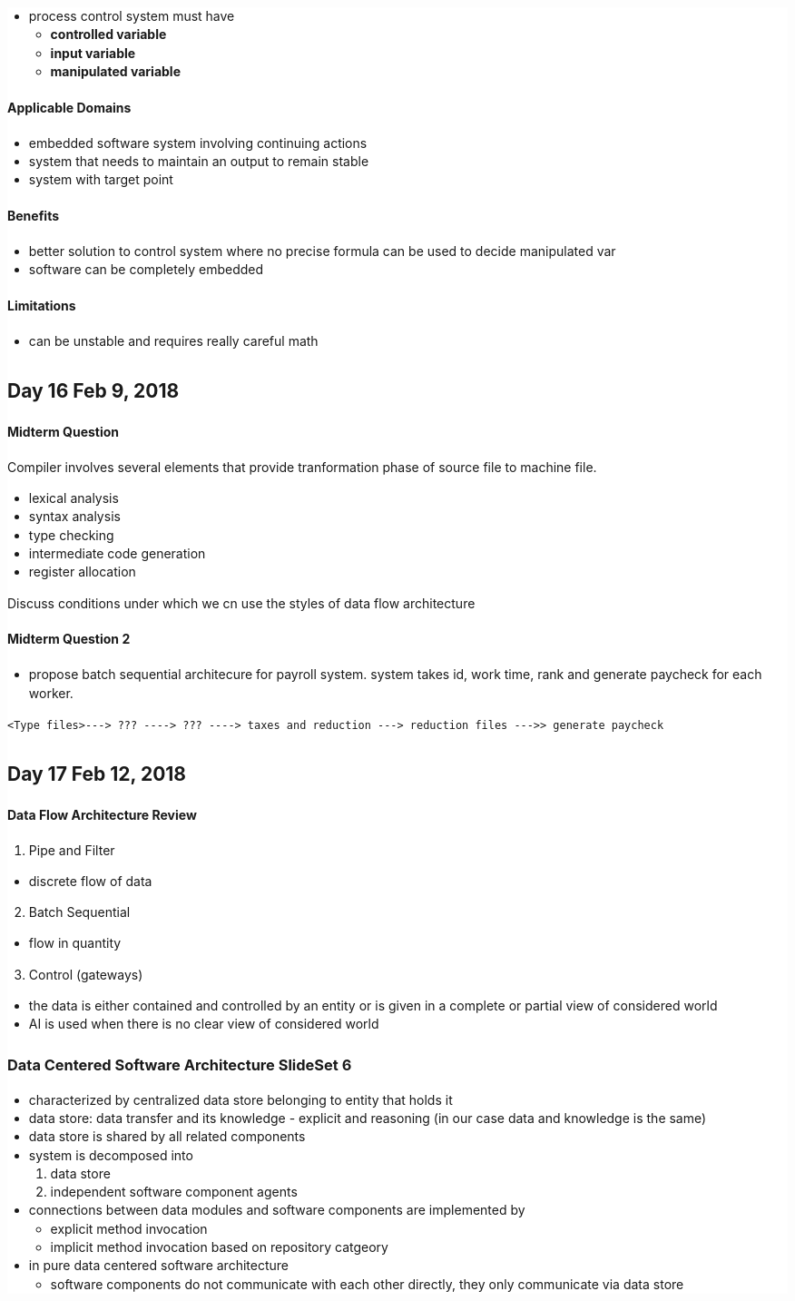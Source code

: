 - process control system must have
  - **controlled variable**
  - **input variable**
  - **manipulated variable**

#### Applicable Domains
- embedded software system involving continuing actions
- system that needs to maintain an output to remain stable
- system with target point

#### Benefits
- better solution to control system where no precise formula can be used to decide manipulated var
- software can be completely embedded

#### Limitations
- can be unstable and requires really careful math

## Day 16 Feb 9, 2018

#### Midterm Question
Compiler involves several elements that provide tranformation phase of source file to machine file.
- lexical analysis
- syntax analysis
- type checking
- intermediate code generation
- register allocation

Discuss conditions under which we cn use the styles of data flow architecture

#### Midterm Question 2
- propose batch sequential architecure for payroll system. system takes id, work time, rank and generate paycheck for each worker. 

```
<Type files>---> ??? ----> ??? ----> taxes and reduction ---> reduction files --->> generate paycheck
```

## Day 17 Feb 12, 2018

#### Data Flow Architecture Review
1. Pipe and Filter
  - discrete flow of data
2. Batch Sequential
  - flow in quantity
3. Control (gateways)
- the data is either contained and controlled by an entity or is given in a complete or partial view of considered world
- AI is used when there is no clear view of considered world

### Data Centered Software Architecture SlideSet 6
- characterized by centralized data store belonging to entity that holds it
- data store: data transfer and its knowledge - explicit and reasoning (in our case data and knowledge is the same)
- data store is shared by all related components
- system is decomposed into
  1. data store
  2. independent software component agents
- connections between data modules and software components are implemented by
  - explicit method invocation
  - implicit method invocation based on repository catgeory
- in pure data centered software architecture
  - software components do not communicate with each other directly, they only communicate via data store